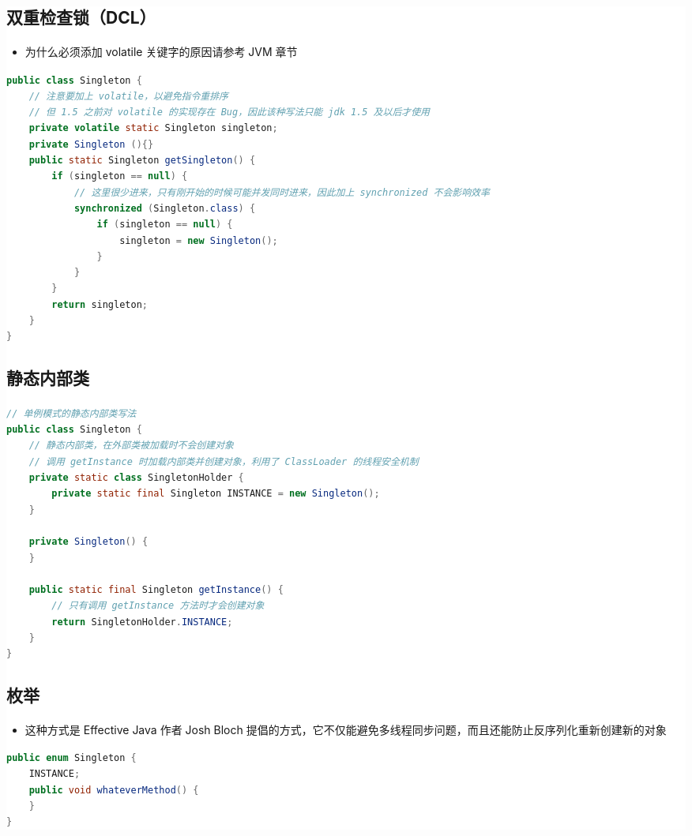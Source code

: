 
## 双重检查锁（DCL）

- 为什么必须添加 volatile 关键字的原因请参考 JVM 章节

```java
public class Singleton {
    // 注意要加上 volatile，以避免指令重排序
    // 但 1.5 之前对 volatile 的实现存在 Bug，因此该种写法只能 jdk 1.5 及以后才使用
    private volatile static Singleton singleton;
    private Singleton (){}
    public static Singleton getSingleton() {
        if (singleton == null) {
            // 这里很少进来，只有刚开始的时候可能并发同时进来，因此加上 synchronized 不会影响效率
            synchronized (Singleton.class) {
                if (singleton == null) {
                    singleton = new Singleton();
                }
            }
        }
        return singleton;
    }
}
```


## 静态内部类

```java
// 单例模式的静态内部类写法
public class Singleton {
    // 静态内部类，在外部类被加载时不会创建对象
    // 调用 getInstance 时加载内部类并创建对象，利用了 ClassLoader 的线程安全机制
    private static class SingletonHolder {
        private static final Singleton INSTANCE = new Singleton();
    }

    private Singleton() {
    }

    public static final Singleton getInstance() {
        // 只有调用 getInstance 方法时才会创建对象
        return SingletonHolder.INSTANCE;
    }
}
```


## 枚举

- 这种方式是 Effective Java 作者 Josh Bloch 提倡的方式，它不仅能避免多线程同步问题，而且还能防止反序列化重新创建新的对象
```java
public enum Singleton {
    INSTANCE;
    public void whateverMethod() {
    }
}
```
